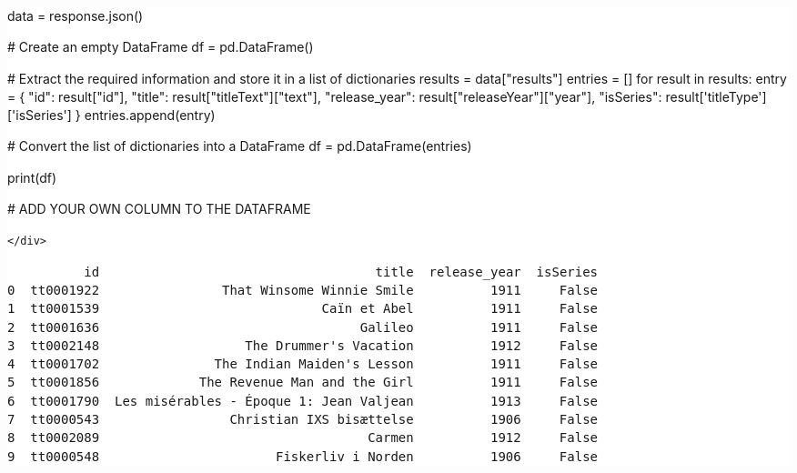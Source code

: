 <span class="n">data</span> <span class="o">=</span> <span class="n">response</span><span class="o">.</span><span class="n">json</span><span class="p">()</span>

<span class="c1"># Create an empty DataFrame</span>
<span class="n">df</span> <span class="o">=</span> <span class="n">pd</span><span class="o">.</span><span class="n">DataFrame</span><span class="p">()</span>

<span class="c1"># Extract the required information and store it in a list of dictionaries</span>
<span class="n">results</span> <span class="o">=</span> <span class="n">data</span><span class="p">[</span><span class="s2">&quot;results&quot;</span><span class="p">]</span>
<span class="n">entries</span> <span class="o">=</span> <span class="p">[]</span>
<span class="k">for</span> <span class="n">result</span> <span class="ow">in</span> <span class="n">results</span><span class="p">:</span>
    <span class="n">entry</span> <span class="o">=</span> <span class="p">{</span>
        <span class="s2">&quot;id&quot;</span><span class="p">:</span> <span class="n">result</span><span class="p">[</span><span class="s2">&quot;id&quot;</span><span class="p">],</span>
        <span class="s2">&quot;title&quot;</span><span class="p">:</span> <span class="n">result</span><span class="p">[</span><span class="s2">&quot;titleText&quot;</span><span class="p">][</span><span class="s2">&quot;text&quot;</span><span class="p">],</span>
        <span class="s2">&quot;release_year&quot;</span><span class="p">:</span> <span class="n">result</span><span class="p">[</span><span class="s2">&quot;releaseYear&quot;</span><span class="p">][</span><span class="s2">&quot;year&quot;</span><span class="p">],</span>
        <span class="s2">&quot;isSeries&quot;</span><span class="p">:</span> <span class="n">result</span><span class="p">[</span><span class="s1">&#39;titleType&#39;</span><span class="p">][</span><span class="s1">&#39;isSeries&#39;</span><span class="p">]</span>
    <span class="p">}</span>
    <span class="n">entries</span><span class="o">.</span><span class="n">append</span><span class="p">(</span><span class="n">entry</span><span class="p">)</span>

<span class="c1"># Convert the list of dictionaries into a DataFrame</span>
<span class="n">df</span> <span class="o">=</span> <span class="n">pd</span><span class="o">.</span><span class="n">DataFrame</span><span class="p">(</span><span class="n">entries</span><span class="p">)</span>

<span class="nb">print</span><span class="p">(</span><span class="n">df</span><span class="p">)</span>

<span class="c1"># ADD YOUR OWN COLUMN TO THE DATAFRAME</span>
</pre></div>

    </div>
</div>
</div>

<div class="output_wrapper">
<div class="output">

<div class="output_area">

<div class="output_subarea output_stream output_stdout output_text">
<pre>          id                                    title  release_year  isSeries
0  tt0001922                That Winsome Winnie Smile          1911     False
1  tt0001539                             Caïn et Abel          1911     False
2  tt0001636                                  Galileo          1911     False
3  tt0002148                   The Drummer&#39;s Vacation          1912     False
4  tt0001702               The Indian Maiden&#39;s Lesson          1911     False
5  tt0001856             The Revenue Man and the Girl          1911     False
6  tt0001790  Les misérables - Époque 1: Jean Valjean          1913     False
7  tt0000543                 Christian IXS bisættelse          1906     False
8  tt0002089                                   Carmen          1912     False
9  tt0000548                       Fiskerliv i Norden          1906     False
</pre>
</div>
</div>

</div>
</div>
